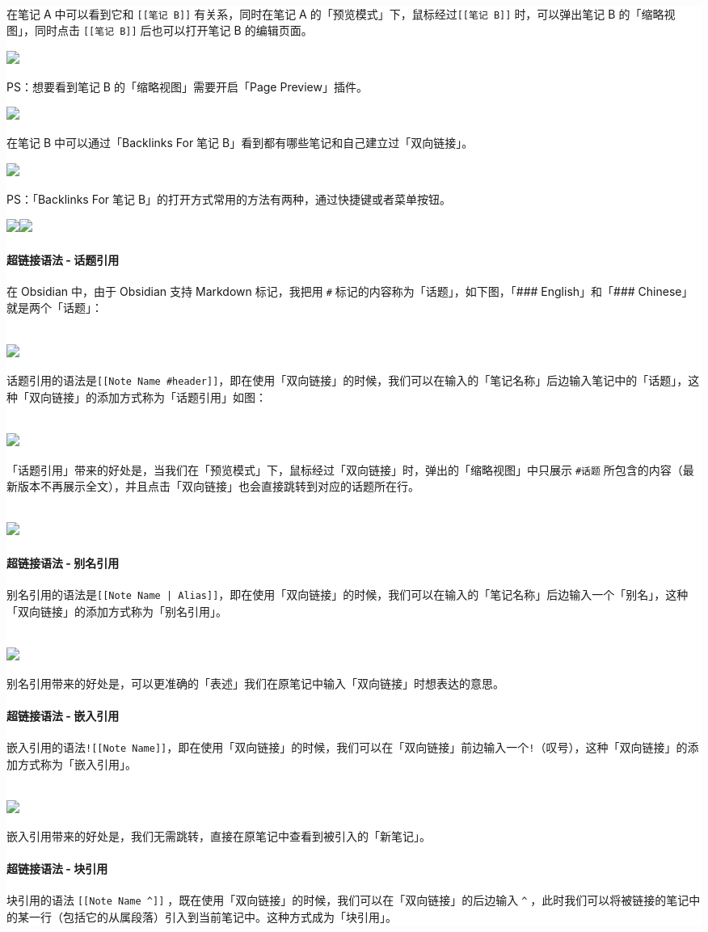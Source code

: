 在笔记 A 中可以看到它和 `[[笔记 B]]` 有关系，同时在笔记 A 的「预览模式」下，鼠标经过`[[笔记 B]]` 时，可以弹出笔记 B 的「缩略视图」，同时点击 `[[笔记 B]]` 后也可以打开笔记 B 的编辑页面。

![](https://cdn.sspai.com/editor/u_5b3wva6y/16046439513451.png)

PS：想要看到笔记 B 的「缩略视图」需要开启「Page Preview」插件。

![](https://cdn.sspai.com/editor/u_5b3wva6y/16046439513461.png)

在笔记 B 中可以通过「Backlinks For 笔记 B」看到都有哪些笔记和自己建立过「双向链接」。

![](https://cdn.sspai.com/editor/u_5b3wva6y/16046439513472.png)

PS：「Backlinks For 笔记 B」的打开方式常用的方法有两种，通过快捷键或者菜单按钮。

![](https://cdn.sspai.com/editor/u_5b3wva6y/16046439513485.png)![](https://cdn.sspai.com/editor/u_5b3wva6y/16046439513496.png)

#### 超链接语法 - 话题引用

在 Obsidian 中，由于 Obsidian 支持 Markdown 标记，我把用 `#` 标记的内容称为「话题」，如下图，「### English」和「### Chinese」就是两个「话题」：  
 

![](https://cdn.sspai.com/editor/u_5b3wva6y/16046439513507.png)

话题引用的语法是`[[Note Name #header]]`，即在使用「双向链接」的时候，我们可以在输入的「笔记名称」后边输入笔记中的「话题」，这种「双向链接」的添加方式称为「话题引用」如图：  
 

![](https://cdn.sspai.com/editor/u_5b3wva6y/16046439513518.png)

「话题引用」带来的好处是，当我们在「预览模式」下，鼠标经过「双向链接」时，弹出的「缩略视图」中只展示 `#话题` 所包含的内容（最新版本不再展示全文），并且点击「双向链接」也会直接跳转到对应的话题所在行。  
 

![](https://cdn.sspai.com/editor/u_5b3wva6y/16046439513529.png)

#### 超链接语法 - 别名引用

别名引用的语法是`[[Note Name | Alias]]`，即在使用「双向链接」的时候，我们可以在输入的「笔记名称」后边输入一个「别名」，这种「双向链接」的添加方式称为「别名引用」。  
 

![](https://cdn.sspai.com/editor/u_5b3wva6y/16046439513540.png)

别名引用带来的好处是，可以更准确的「表述」我们在原笔记中输入「双向链接」时想表达的意思。

#### 超链接语法 - 嵌入引用

嵌入引用的语法`![[Note Name]]`，即在使用「双向链接」的时候，我们可以在「双向链接」前边输入一个`!`（叹号），这种「双向链接」的添加方式称为「嵌入引用」。  
 

![](https://cdn.sspai.com/editor/u_5b3wva6y/16046439513552.png)

嵌入引用带来的好处是，我们无需跳转，直接在原笔记中查看到被引入的「新笔记」。

#### 超链接语法 - 块引用

块引用的语法 `[[Note Name ^]]` ，既在使用「双向链接」的时候，我们可以在「双向链接」的后边输入 `^` ，此时我们可以将被链接的笔记中的某一行（包括它的从属段落）引入到当前笔记中。这种方式成为「块引用」。
